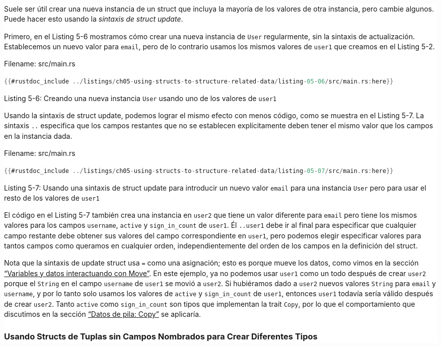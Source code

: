 Suele ser útil crear una nueva instancia de un struct que incluya la mayoría de
los valores de otra instancia, pero cambie algunos. Puede hacer esto usando la
*sintaxis de struct update*.

Primero, en el Listing 5-6 mostramos cómo crear una nueva instancia de `User`
regularmente, sin la sintaxis de actualización. Establecemos un nuevo valor para
`email`, pero de lo contrario usamos los mismos valores de `user1` que creamos
en el Listing 5-2.

<span class="filename">Filename: src/main.rs</span>

```rust
{{#rustdoc_include ../listings/ch05-using-structs-to-structure-related-data/listing-05-06/src/main.rs:here}}
```

<span class="caption">Listing 5-6: Creando una nueva instancia `User` usando uno
de los valores de `user1`</span>

Usando la sintaxis de struct update, podemos lograr el mismo efecto con menos
código, como se muestra en el Listing 5-7. La sintaxis `..` especifica que los
campos restantes que no se establecen explícitamente deben tener el mismo valor
que los campos en la instancia dada.

<span class="filename">Filename: src/main.rs</span>

```rust
{{#rustdoc_include ../listings/ch05-using-structs-to-structure-related-data/listing-05-07/src/main.rs:here}}
```

<span class="caption">Listing 5-7: Usando una sintaxis de struct update para 
introducir un nuevo valor `email` para una instancia `User` pero para usar el 
resto de los valores de `user1`</span>

El código en el Listing 5-7 también crea una instancia en `user2` que tiene un
valor diferente para `email` pero tiene los mismos valores para los campos
`username`, `active` y `sign_in_count` de `user1`. Él `..user1` debe ir al
final para especificar que cualquier campo restante debe obtener sus valores
del campo correspondiente en `user1`, pero podemos elegir especificar valores
para tantos campos como queramos en cualquier orden, independientemente del
orden de los campos en la definición del struct.

Nota que la sintaxis de update struct usa `=` como una asignación; esto es
porque mueve los datos, como vimos en la sección [“Variables y datos
interactuando con Move”][move]. En este ejemplo, ya no podemos
usar `user1` como un todo después de crear `user2` porque el `String` en el
campo `username` de `user1` se movió a `user2`. Si hubiéramos dado a `user2`
nuevos valores `String` para `email` y `username`, y por lo tanto solo usamos
los valores de `active` y `sign_in_count` de `user1`, entonces `user1` todavía
sería válido después de crear `user2`. Tanto `active` como `sign_in_count` son
tipos que implementan la trait `Copy`, por lo que el comportamiento que
discutimos en la sección [“Datos de pila: Copy”][copy] se
aplicaría.

### Usando Structs de Tuplas sin Campos Nombrados para Crear Diferentes Tipos


[tuples]: ch03-02-data-types.html#the-tuple-type
[move]: ch04-01-what-is-ownership.html#variables-and-data-interacting-with-move
[copy]: ch04-01-what-is-ownership.html#stack-only-data-copy